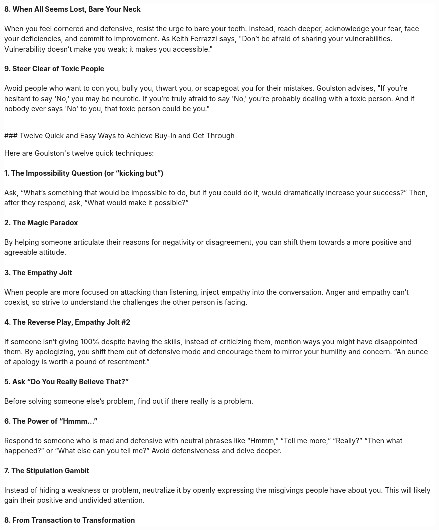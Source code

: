 #### 8. **When All Seems Lost, Bare Your Neck**

When you feel cornered and defensive, resist the urge to bare your teeth. Instead, reach deeper, acknowledge your fear, face your deficiencies, and commit to improvement. As Keith Ferrazzi says, "Don’t be afraid of sharing your vulnerabilities. Vulnerability doesn’t make you weak; it makes you accessible."

#### 9. **Steer Clear of Toxic People**

Avoid people who want to con you, bully you, thwart you, or scapegoat you for their mistakes. Goulston advises, "If you’re hesitant to say 'No,' you may be neurotic. If you’re truly afraid to say 'No,' you’re probably dealing with a toxic person. And if nobody ever says 'No' to you, that toxic person could be you."

<br>
### Twelve Quick and Easy Ways to Achieve Buy-In and Get Through

Here are Goulston's twelve quick techniques:

#### 1. **The Impossibility Question (or “kicking but”)**

Ask, “What’s something that would be impossible to do, but if you could do it, would dramatically increase your success?” Then, after they respond, ask, “What would make it possible?”

#### 2. **The Magic Paradox**

By helping someone articulate their reasons for negativity or disagreement, you can shift them towards a more positive and agreeable attitude.

#### 3. **The Empathy Jolt**

When people are more focused on attacking than listening, inject empathy into the conversation. Anger and empathy can’t coexist, so strive to understand the challenges the other person is facing.

#### 4. **The Reverse Play, Empathy Jolt #2**

If someone isn’t giving 100% despite having the skills, instead of criticizing them, mention ways you might have disappointed them. By apologizing, you shift them out of defensive mode and encourage them to mirror your humility and concern. “An ounce of apology is worth a pound of resentment.”

#### 5. **Ask “Do You Really Believe That?”**

Before solving someone else’s problem, find out if there really is a problem.

#### 6. **The Power of “Hmmm…”**

Respond to someone who is mad and defensive with neutral phrases like “Hmmm,” “Tell me more,” “Really?” “Then what happened?” or “What else can you tell me?” Avoid defensiveness and delve deeper.

#### 7. **The Stipulation Gambit**

Instead of hiding a weakness or problem, neutralize it by openly expressing the misgivings people have about you. This will likely gain their positive and undivided attention.

#### 8. **From Transaction to Transformation**
